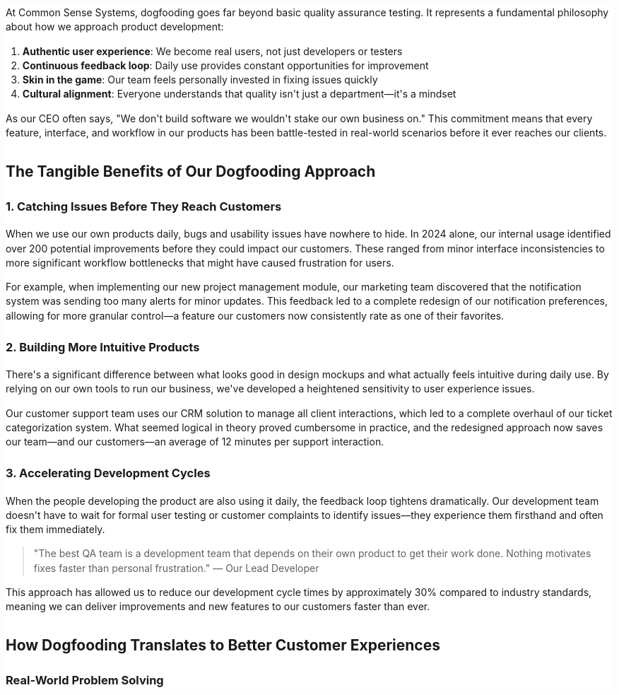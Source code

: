 At Common Sense Systems, dogfooding goes far beyond basic quality assurance testing. It represents a fundamental philosophy about how we approach product development:

1. **Authentic user experience**: We become real users, not just developers or testers
2. **Continuous feedback loop**: Daily use provides constant opportunities for improvement
3. **Skin in the game**: Our team feels personally invested in fixing issues quickly
4. **Cultural alignment**: Everyone understands that quality isn't just a department—it's a mindset

As our CEO often says, "We don't build software we wouldn't stake our own business on." This commitment means that every feature, interface, and workflow in our products has been battle-tested in real-world scenarios before it ever reaches our clients.

## The Tangible Benefits of Our Dogfooding Approach

### 1. Catching Issues Before They Reach Customers

When we use our own products daily, bugs and usability issues have nowhere to hide. In 2024 alone, our internal usage identified over 200 potential improvements before they could impact our customers. These ranged from minor interface inconsistencies to more significant workflow bottlenecks that might have caused frustration for users.

For example, when implementing our new project management module, our marketing team discovered that the notification system was sending too many alerts for minor updates. This feedback led to a complete redesign of our notification preferences, allowing for more granular control—a feature our customers now consistently rate as one of their favorites.

### 2. Building More Intuitive Products

There's a significant difference between what looks good in design mockups and what actually feels intuitive during daily use. By relying on our own tools to run our business, we've developed a heightened sensitivity to user experience issues.

Our customer support team uses our CRM solution to manage all client interactions, which led to a complete overhaul of our ticket categorization system. What seemed logical in theory proved cumbersome in practice, and the redesigned approach now saves our team—and our customers—an average of 12 minutes per support interaction.

### 3. Accelerating Development Cycles

When the people developing the product are also using it daily, the feedback loop tightens dramatically. Our development team doesn't have to wait for formal user testing or customer complaints to identify issues—they experience them firsthand and often fix them immediately.

> "The best QA team is a development team that depends on their own product to get their work done. Nothing motivates fixes faster than personal frustration." — Our Lead Developer

This approach has allowed us to reduce our development cycle times by approximately 30% compared to industry standards, meaning we can deliver improvements and new features to our customers faster than ever.

## How Dogfooding Translates to Better Customer Experiences

### Real-World Problem Solving

